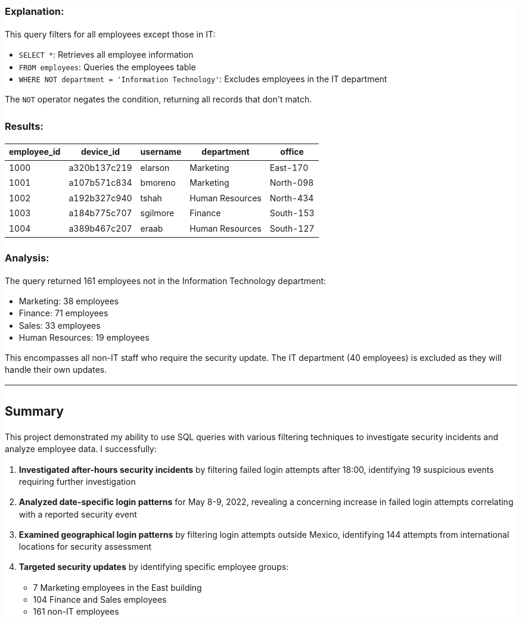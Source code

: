 ### Explanation:

This query filters for all employees except those in IT:

- `SELECT *`: Retrieves all employee information
- `FROM employees`: Queries the employees table
- `WHERE NOT department = 'Information Technology'`: Excludes employees in the IT department

The `NOT` operator negates the condition, returning all records that don't match.

### Results:

| employee_id | device_id | username | department | office |
|-------------|-----------|----------|------------|---------|
| 1000 | a320b137c219 | elarson | Marketing | East-170 |
| 1001 | a107b571c834 | bmoreno | Marketing | North-098 |
| 1002 | a192b327c940 | tshah | Human Resources | North-434 |
| 1003 | a184b775c707 | sgilmore | Finance | South-153 |
| 1004 | a389b467c207 | eraab | Human Resources | South-127 |

### Analysis:

The query returned 161 employees not in the Information Technology department:
- Marketing: 38 employees
- Finance: 71 employees
- Sales: 33 employees
- Human Resources: 19 employees

This encompasses all non-IT staff who require the security update. The IT department (40 employees) is excluded as they will handle their own updates.

---

## Summary

This project demonstrated my ability to use SQL queries with various filtering techniques to investigate security incidents and analyze employee data. I successfully:

1. **Investigated after-hours security incidents** by filtering failed login attempts after 18:00, identifying 19 suspicious events requiring further investigation

2. **Analyzed date-specific login patterns** for May 8-9, 2022, revealing a concerning increase in failed login attempts correlating with a reported security event

3. **Examined geographical login patterns** by filtering login attempts outside Mexico, identifying 144 attempts from international locations for security assessment

4. **Targeted security updates** by identifying specific employee groups:
   - 7 Marketing employees in the East building
   - 104 Finance and Sales employees
   - 161 non-IT employees
